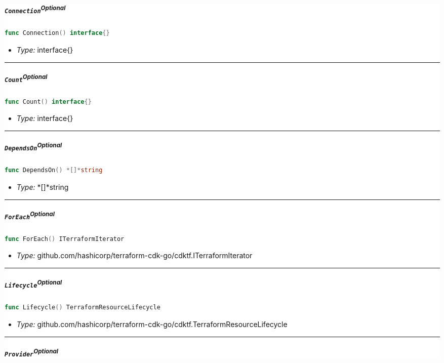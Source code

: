 ##### `Connection`<sup>Optional</sup> <a name="Connection" id="@cdktf/provider-okta.appBookmark.AppBookmark.property.connection"></a>

```go
func Connection() interface{}
```

- *Type:* interface{}

---

##### `Count`<sup>Optional</sup> <a name="Count" id="@cdktf/provider-okta.appBookmark.AppBookmark.property.count"></a>

```go
func Count() interface{}
```

- *Type:* interface{}

---

##### `DependsOn`<sup>Optional</sup> <a name="DependsOn" id="@cdktf/provider-okta.appBookmark.AppBookmark.property.dependsOn"></a>

```go
func DependsOn() *[]*string
```

- *Type:* *[]*string

---

##### `ForEach`<sup>Optional</sup> <a name="ForEach" id="@cdktf/provider-okta.appBookmark.AppBookmark.property.forEach"></a>

```go
func ForEach() ITerraformIterator
```

- *Type:* github.com/hashicorp/terraform-cdk-go/cdktf.ITerraformIterator

---

##### `Lifecycle`<sup>Optional</sup> <a name="Lifecycle" id="@cdktf/provider-okta.appBookmark.AppBookmark.property.lifecycle"></a>

```go
func Lifecycle() TerraformResourceLifecycle
```

- *Type:* github.com/hashicorp/terraform-cdk-go/cdktf.TerraformResourceLifecycle

---

##### `Provider`<sup>Optional</sup> <a name="Provider" id="@cdktf/provider-okta.appBookmark.AppBookmark.property.provider"></a>
